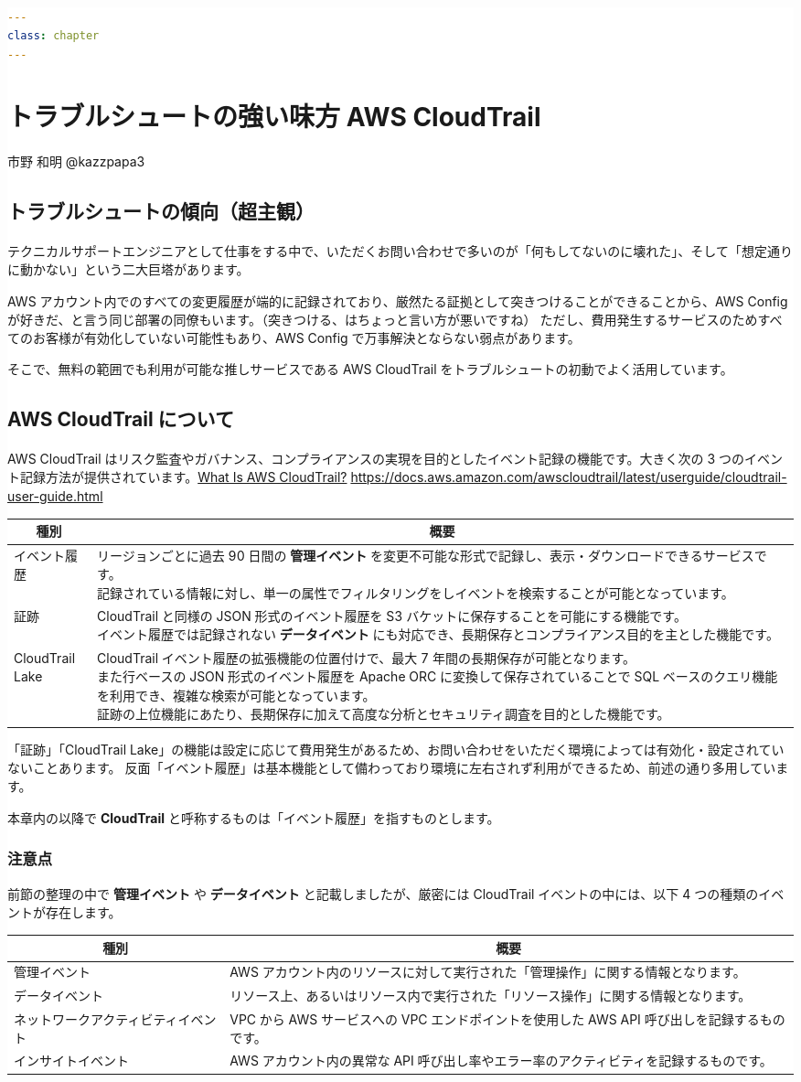 ```yaml
---
class: chapter
---
```


# トラブルシュートの強い味方 AWS CloudTrail

<div class="flush-right">市野 和明 @kazzpapa3</div>

## トラブルシュートの傾向（超主観）

テクニカルサポートエンジニアとして仕事をする中で、いただくお問い合わせで多いのが「何もしてないのに壊れた」、そして「想定通りに動かない」という二大巨塔があります。

AWS アカウント内でのすべての変更履歴が端的に記録されており、厳然たる証拠として突きつけることができることから、AWS Config が好きだ、と言う同じ部署の同僚もいます。（突きつける、はちょっと言い方が悪いですね）
ただし、費用発生するサービスのためすべてのお客様が有効化していない可能性もあり、AWS Config で万事解決とならない弱点があります。

そこで、無料の範囲でも利用が可能な推しサービスである AWS CloudTrail をトラブルシュートの初動でよく活用しています。

## AWS CloudTrail について

AWS CloudTrail はリスク監査やガバナンス、コンプライアンスの実現を目的としたイベント記録の機能です。大きく次の 3 つのイベント記録方法が提供されています。<span class="footnote">[What Is AWS CloudTrail?](https://docs.aws.amazon.com/awscloudtrail/latest/userguide/cloudtrail-user-guide.html) https://docs.aws.amazon.com/awscloudtrail/latest/userguide/cloudtrail-user-guide.html </span>  

| 種別 | 概要 |
| --- | --- |
| イベント履歴 | リージョンごとに過去 90 日間の **管理イベント** を変更不可能な形式で記録し、表示・ダウンロードできるサービスです。<br>記録されている情報に対し、単一の属性でフィルタリングをしイベントを検索することが可能となっています。 |
| 証跡 | CloudTrail と同様の JSON 形式のイベント履歴を S3 バケットに保存することを可能にする機能です。<br>イベント履歴では記録されない **データイベント** にも対応でき、長期保存とコンプライアンス目的を主とした機能です。 |
| CloudTrail Lake | CloudTrail イベント履歴の拡張機能の位置付けで、最大 7 年間の長期保存が可能となります。<br>また行ベースの JSON 形式のイベント履歴を Apache ORC に変換して保存されていることで SQL ベースのクエリ機能を利用でき、複雑な検索が可能となっています。<br>証跡の上位機能にあたり、長期保存に加えて高度な分析とセキュリティ調査を目的とした機能です。 |

「証跡」「CloudTrail Lake」の機能は設定に応じて費用発生があるため、お問い合わせをいただく環境によっては有効化・設定されていないことあります。
反面「イベント履歴」は基本機能として備わっており環境に左右されず利用ができるため、前述の通り多用しています。

本章内の以降で **CloudTrail** と呼称するものは「イベント履歴」を指すものとします。

### 注意点

前節の整理の中で **管理イベント** や **データイベント** と記載しましたが、厳密には CloudTrail イベントの中には、以下 4 つの種類のイベントが存在します。

| 種別 | 概要 |
| --- | --- |
| 管理イベント | AWS アカウント内のリソースに対して実行された「管理操作」に関する情報となります。|
| データイベント | リソース上、あるいはリソース内で実行された「リソース操作」に関する情報となります。|
| ネットワークアクティビティイベント | VPC から AWS サービスへの VPC エンドポイントを使用した AWS API 呼び出しを記録するものです。 |
| インサイトイベント | AWS アカウント内の異常な API 呼び出し率やエラー率のアクティビティを記録するものです。 |
